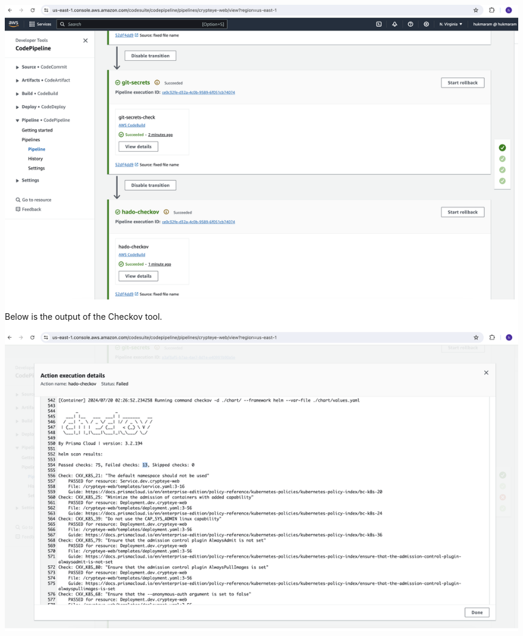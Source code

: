 ![hadolint-checkov](./images/hadolint-checkov.png)

Below is the output of the Checkov tool.

![output](./images/checkov.png)
